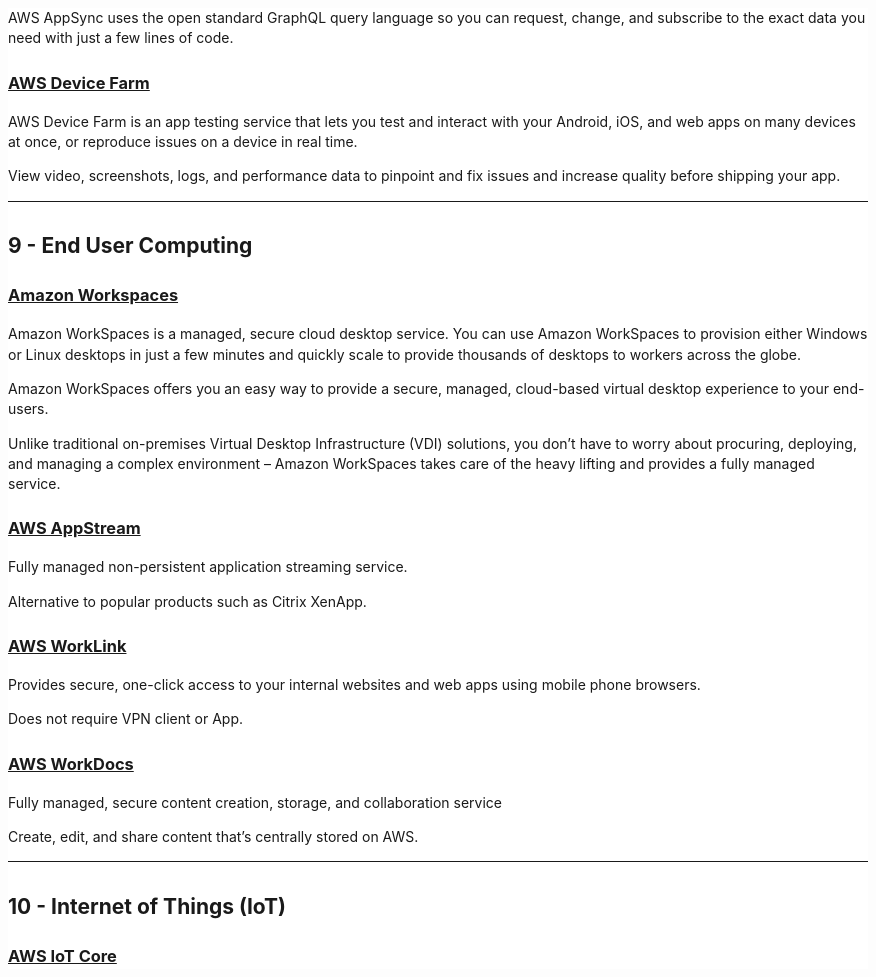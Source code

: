 AWS AppSync uses the open standard GraphQL query language so you can request, change, and subscribe to the exact data you need with just a few lines of code.

### [AWS Device Farm](https://aws.amazon.com/device-farm/)

AWS Device Farm is an app testing service that lets you test and interact with your Android, iOS, and web apps on many devices at once, or reproduce issues on a device in real time.

View video, screenshots, logs, and performance data to pinpoint and fix issues and increase quality before shipping your app.
**************************************************************************************
## <a id="section-09" ></a> **9 - End User Computing**
### [Amazon Workspaces](https://aws.amazon.com/workspaces/features/)

Amazon WorkSpaces is a managed, secure cloud desktop service. You can use Amazon WorkSpaces to provision either Windows or Linux desktops in just a few minutes and quickly scale to provide thousands of desktops to workers across the globe.

Amazon WorkSpaces offers you an easy way to provide a secure, managed, cloud-based virtual desktop experience to your end-users.

Unlike traditional on-premises Virtual Desktop Infrastructure (VDI) solutions, you don’t have to worry about procuring, deploying, and managing a complex environment – Amazon WorkSpaces takes care of the heavy lifting and provides a fully managed service.

### [AWS AppStream](https://aws.amazon.com/appstream2/features/)
Fully managed non-persistent application streaming service.

Alternative to popular products such as Citrix XenApp.


### [AWS WorkLink](https://aws.amazon.com/worklink/features/)
Provides secure, one-click access to your internal websites and web apps using mobile phone browsers.

Does not require VPN client or App.


### [AWS WorkDocs](https://aws.amazon.com/workdocs/features/)
Fully managed, secure content creation, storage, and collaboration service

Create, edit, and share content that’s centrally stored on AWS.

**************************************************************************************
## <a id="section-10" ></a> **10 - Internet of Things (IoT)**

### [AWS IoT Core](https://aws.amazon.com/iot-core/features/)
